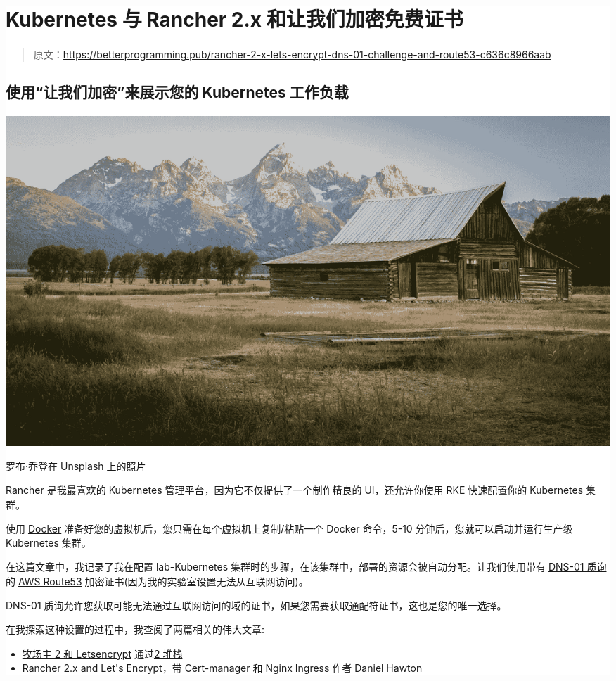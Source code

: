 # Kubernetes 与 Rancher 2.x 和让我们加密免费证书

> 原文：<https://betterprogramming.pub/rancher-2-x-lets-encrypt-dns-01-challenge-and-route53-c636c8966aab>

## 使用“让我们加密”来展示您的 Kubernetes 工作负载

![](img/358ec50b245a6d2350aa6230115cdc4c.png)

罗布·乔登在 [Unsplash](https://unsplash.com/s/photos/ranch?utm_source=unsplash&utm_medium=referral&utm_content=creditCopyText) 上的照片

[Rancher](https://rancher.com/) 是我最喜欢的 Kubernetes 管理平台，因为它不仅提供了一个制作精良的 UI，还允许你使用 [RKE](https://rancher.com/docs/rke/latest/en/) 快速配置你的 Kubernetes 集群。

使用 [Docker](https://docker.com) 准备好您的虚拟机后，您只需在每个虚拟机上复制/粘贴一个 Docker 命令，5-10 分钟后，您就可以启动并运行生产级 Kubernetes 集群。

在这篇文章中，我记录了我在配置 lab-Kubernetes 集群时的步骤，在该集群中，部署的资源会被自动分配。让我们使用带有 [DNS-01 质询](https://letsencrypt.org/docs/challenge-types/)的 [AWS Route53](https://aws.amazon.com/route53/) 加密证书(因为我的实验室设置无法从互联网访问)。

DNS-01 质询允许您获取可能无法通过互联网访问的域的证书，如果您需要获取通配符证书，这也是您的唯一选择。

在我探索这种设置的过程中，我查阅了两篇相关的伟大文章:

*   [牧场主 2 和 Letsencrypt](https://www.2stacks.net/blog/rancher-2-and-letsencrypt/#edit-the-ingress) 通过[2 堆栈](https://twitter.com/StanMan2Stacks)
*   [Rancher 2.x and Let's Encrypt，带 Cert-manager 和 Nginx Ingress](https://www.idealcoders.com/posts/rancher/2018/06/rancher-2-x-and-lets-encrypt-with-cert-manager-and-nginx-ingress/) 作者 [Daniel Hawton](https://www.idealcoders.com/posts/author/daniel/)
